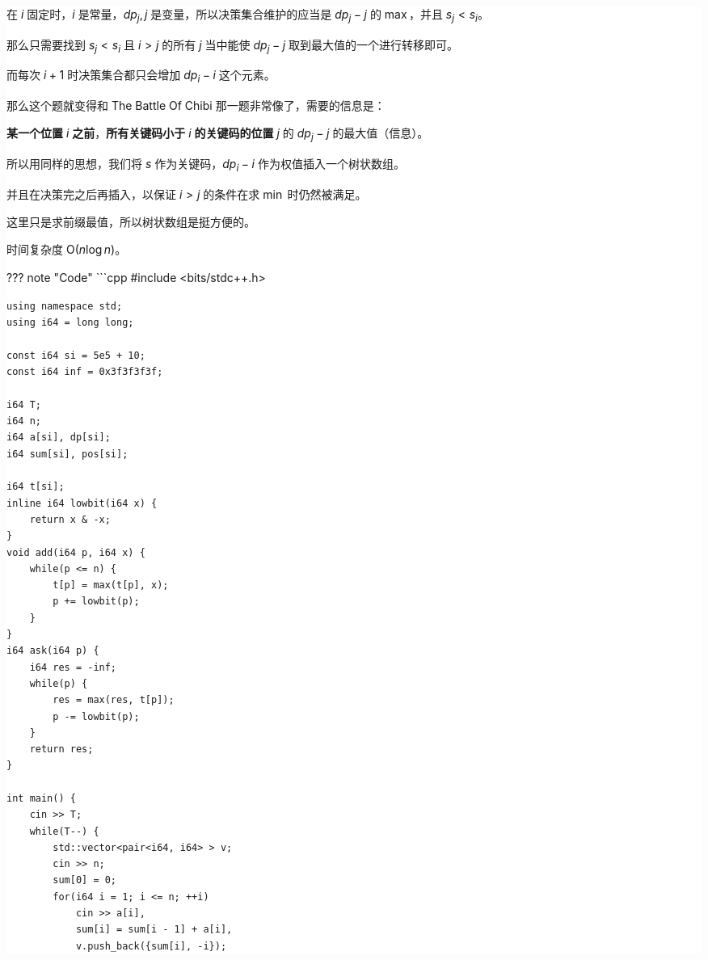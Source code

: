 在 $i$ 固定时，$i$ 是常量，$dp_j,j$ 是变量，所以决策集合维护的应当是 $dp_j - j$ 的 $\max$，并且 $s_j < s_i$。

那么只需要找到 $s_j < s_i$ 且 $i > j$ 的所有 $j$ 当中能使 $dp_j-j$ 取到最大值的一个进行转移即可。

而每次 $i + 1$ 时决策集合都只会增加 $dp_i - i$ 这个元素。

那么这个题就变得和 The Battle Of Chibi 那一题非常像了，需要的信息是：

**某一个位置** $i$ **之前**，**所有关键码小于** $i$ **的关键码的位置** $j$ 的 $dp_j - j$ 的最大值（信息）。

所以用同样的思想，我们将 $s$ 作为关键码，$dp_i - i$ 作为权值插入一个树状数组。

并且在决策完之后再插入，以保证 $i > j$ 的条件在求 $\min$ 时仍然被满足。

这里只是求前缀最值，所以树状数组是挺方便的。

时间复杂度 $\text{O}(n \log n)$。

??? note "Code"
	```cpp
	#include <bits/stdc++.h>
	 
	using namespace std;
	using i64 = long long;
	 
	const i64 si = 5e5 + 10;
	const i64 inf = 0x3f3f3f3f;
	 
	i64 T;
	i64 n;
	i64 a[si], dp[si];
	i64 sum[si], pos[si];
	 
	i64 t[si];
	inline i64 lowbit(i64 x) {
		return x & -x;
	}
	void add(i64 p, i64 x) {
		while(p <= n) {
			t[p] = max(t[p], x);
			p += lowbit(p);
		}
	}
	i64 ask(i64 p) {
		i64 res = -inf;
		while(p) {
			res = max(res, t[p]);
			p -= lowbit(p);
		}
		return res;
	}
	 
	int main() {
		cin >> T;
		while(T--) {
			std::vector<pair<i64, i64> > v;
			cin >> n;
			sum[0] = 0;
			for(i64 i = 1; i <= n; ++i)
				cin >> a[i],
				sum[i] = sum[i - 1] + a[i],
				v.push_back({sum[i], -i});
	 